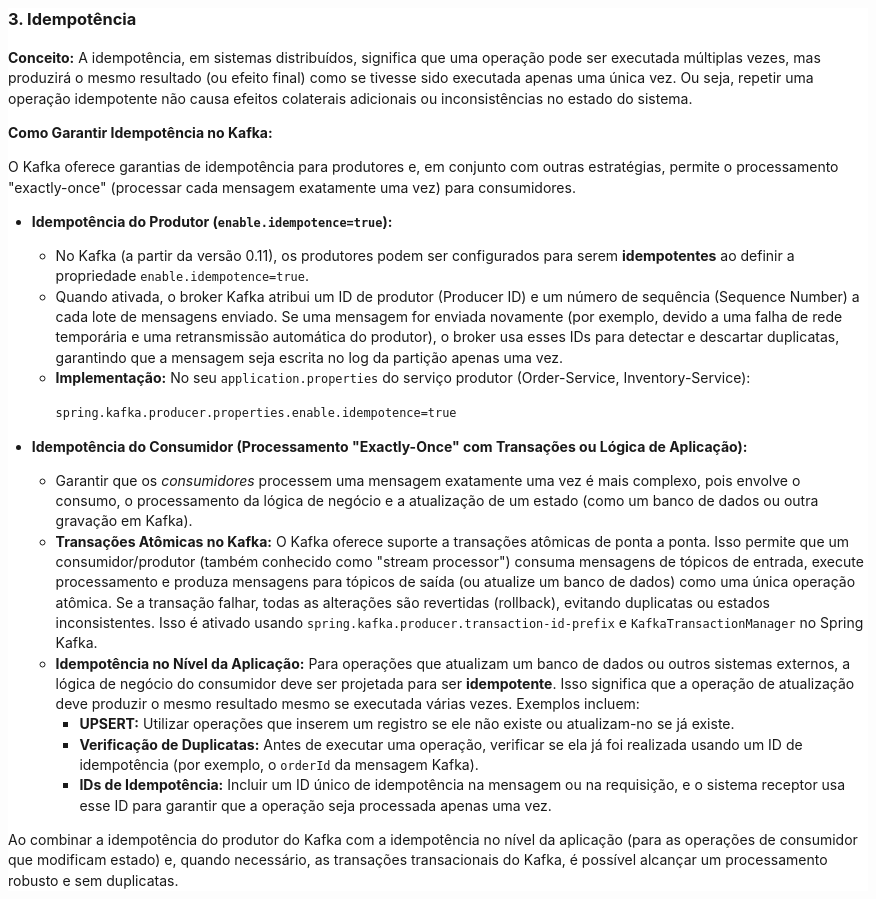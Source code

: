 ### 3. Idempotência

**Conceito:** A idempotência, em sistemas distribuídos, significa que uma operação pode ser executada múltiplas vezes, mas produzirá o mesmo resultado (ou efeito final) como se tivesse sido executada apenas uma única vez. Ou seja, repetir uma operação idempotente não causa efeitos colaterais adicionais ou inconsistências no estado do sistema.

**Como Garantir Idempotência no Kafka:**

O Kafka oferece garantias de idempotência para produtores e, em conjunto com outras estratégias, permite o processamento "exactly-once" (processar cada mensagem exatamente uma vez) para consumidores.

* **Idempotência do Produtor (`enable.idempotence=true`):**
    * No Kafka (a partir da versão 0.11), os produtores podem ser configurados para serem **idempotentes** ao definir a propriedade `enable.idempotence=true`.
    * Quando ativada, o broker Kafka atribui um ID de produtor (Producer ID) e um número de sequência (Sequence Number) a cada lote de mensagens enviado. Se uma mensagem for enviada novamente (por exemplo, devido a uma falha de rede temporária e uma retransmissão automática do produtor), o broker usa esses IDs para detectar e descartar duplicatas, garantindo que a mensagem seja escrita no log da partição apenas uma vez.
    * **Implementação:** No seu `application.properties` do serviço produtor (Order-Service, Inventory-Service):
        ```properties
        spring.kafka.producer.properties.enable.idempotence=true
        ```

* **Idempotência do Consumidor (Processamento "Exactly-Once" com Transações ou Lógica de Aplicação):**
    * Garantir que os *consumidores* processem uma mensagem exatamente uma vez é mais complexo, pois envolve o consumo, o processamento da lógica de negócio e a atualização de um estado (como um banco de dados ou outra gravação em Kafka).
    * **Transações Atômicas no Kafka:** O Kafka oferece suporte a transações atômicas de ponta a ponta. Isso permite que um consumidor/produtor (também conhecido como "stream processor") consuma mensagens de tópicos de entrada, execute processamento e produza mensagens para tópicos de saída (ou atualize um banco de dados) como uma única operação atômica. Se a transação falhar, todas as alterações são revertidas (rollback), evitando duplicatas ou estados inconsistentes. Isso é ativado usando `spring.kafka.producer.transaction-id-prefix` e `KafkaTransactionManager` no Spring Kafka.
    * **Idempotência no Nível da Aplicação:** Para operações que atualizam um banco de dados ou outros sistemas externos, a lógica de negócio do consumidor deve ser projetada para ser **idempotente**. Isso significa que a operação de atualização deve produzir o mesmo resultado mesmo se executada várias vezes. Exemplos incluem:
        * **UPSERT:** Utilizar operações que inserem um registro se ele não existe ou atualizam-no se já existe.
        * **Verificação de Duplicatas:** Antes de executar uma operação, verificar se ela já foi realizada usando um ID de idempotência (por exemplo, o `orderId` da mensagem Kafka).
        * **IDs de Idempotência:** Incluir um ID único de idempotência na mensagem ou na requisição, e o sistema receptor usa esse ID para garantir que a operação seja processada apenas uma vez.

Ao combinar a idempotência do produtor do Kafka com a idempotência no nível da aplicação (para as operações de consumidor que modificam estado) e, quando necessário, as transações transacionais do Kafka, é possível alcançar um processamento robusto e sem duplicatas.
